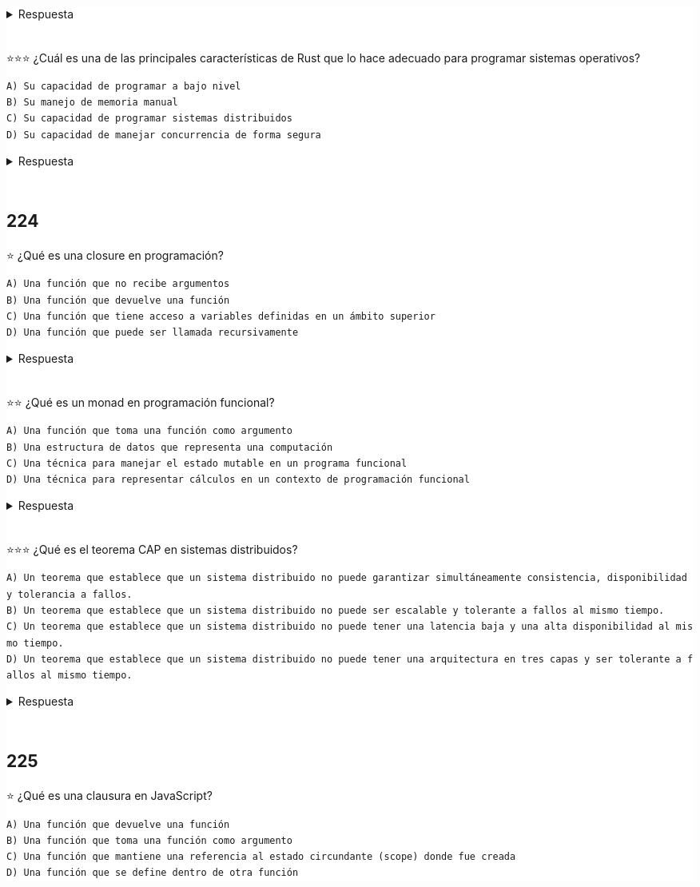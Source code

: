 <details><summary>Respuesta</summary></details>
<br>

⭐⭐⭐ ¿Cuál es una de las principales características de Rust que lo hace adecuado para programar sistemas operativos?

    A) Su capacidad de programar a bajo nivel
    B) Su manejo de memoria manual
    C) Su capacidad de programar sistemas distribuidos
    D) Su capacidad de manejar concurrencia de forma segura

<details><summary>Respuesta</summary></details>
<br>

## 224 <a name = "224"></a>

⭐ ¿Qué es una closure en programación?

    A) Una función que no recibe argumentos
    B) Una función que devuelve una función
    C) Una función que tiene acceso a variables definidas en un ámbito superior
    D) Una función que puede ser llamada recursivamente

<details><summary>Respuesta</summary></details>
<br>

⭐⭐ ¿Qué es un monad en programación funcional?

    A) Una función que toma una función como argumento
    B) Una estructura de datos que representa una computación
    C) Una técnica para manejar el estado mutable en un programa funcional
    D) Una técnica para representar cálculos en un contexto de programación funcional

<details><summary>Respuesta</summary></details>
<br>

⭐⭐⭐ ¿Qué es el teorema CAP en sistemas distribuidos?

    A) Un teorema que establece que un sistema distribuido no puede garantizar simultáneamente consistencia, disponibilidad y tolerancia a fallos.
    B) Un teorema que establece que un sistema distribuido no puede ser escalable y tolerante a fallos al mismo tiempo.
    C) Un teorema que establece que un sistema distribuido no puede tener una latencia baja y una alta disponibilidad al mismo tiempo.
    D) Un teorema que establece que un sistema distribuido no puede tener una arquitectura en tres capas y ser tolerante a fallos al mismo tiempo.

<details><summary>Respuesta</summary></details>
<br>

## 225 <a name = "225"></a>

⭐ ¿Qué es una clausura en JavaScript?

    A) Una función que devuelve una función
    B) Una función que toma una función como argumento
    C) Una función que mantiene una referencia al estado circundante (scope) donde fue creada
    D) Una función que se define dentro de otra función
